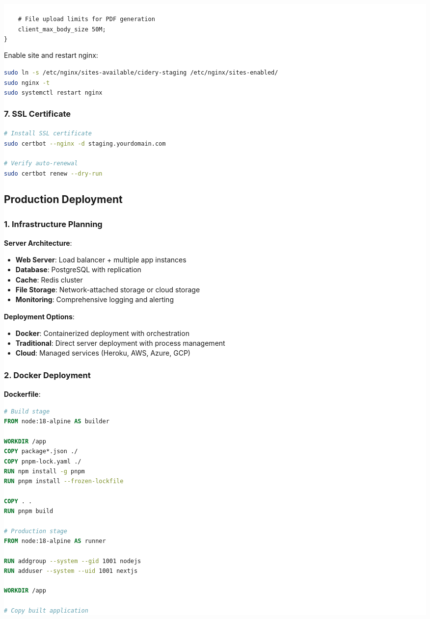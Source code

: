 ```nginx

    # File upload limits for PDF generation
    client_max_body_size 50M;
}
```

Enable site and restart nginx:

```bash
sudo ln -s /etc/nginx/sites-available/cidery-staging /etc/nginx/sites-enabled/
sudo nginx -t
sudo systemctl restart nginx
```

### 7. SSL Certificate

```bash
# Install SSL certificate
sudo certbot --nginx -d staging.yourdomain.com

# Verify auto-renewal
sudo certbot renew --dry-run
```

## Production Deployment

### 1. Infrastructure Planning

**Server Architecture**:
- **Web Server**: Load balancer + multiple app instances
- **Database**: PostgreSQL with replication
- **Cache**: Redis cluster
- **File Storage**: Network-attached storage or cloud storage
- **Monitoring**: Comprehensive logging and alerting

**Deployment Options**:
- **Docker**: Containerized deployment with orchestration
- **Traditional**: Direct server deployment with process management
- **Cloud**: Managed services (Heroku, AWS, Azure, GCP)

### 2. Docker Deployment

**Dockerfile**:

```dockerfile
# Build stage
FROM node:18-alpine AS builder

WORKDIR /app
COPY package*.json ./
COPY pnpm-lock.yaml ./
RUN npm install -g pnpm
RUN pnpm install --frozen-lockfile

COPY . .
RUN pnpm build

# Production stage
FROM node:18-alpine AS runner

RUN addgroup --system --gid 1001 nodejs
RUN adduser --system --uid 1001 nextjs

WORKDIR /app

# Copy built application
```